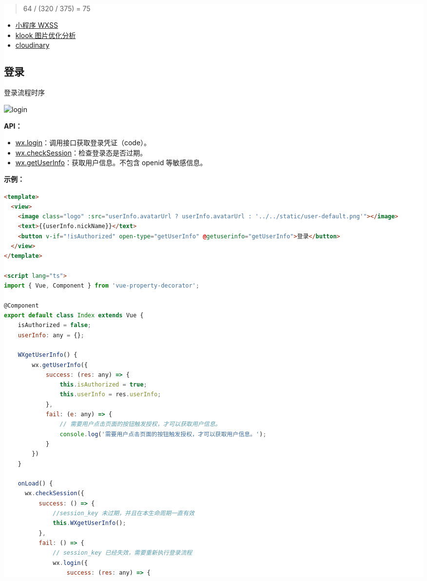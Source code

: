 > 64 / (320 / 375) = 75

- [小程序 WXSS](https://developers.weixin.qq.com/miniprogram/dev/framework/view/wxss.html#%E5%B0%BA%E5%AF%B8%E5%8D%95%E4%BD%8D)
- [klook 图片优化分析](https://klook.slab.com/posts/admin-web-%E5%9B%BE%E7%89%87%E6%98%BE%E7%A4%BA-size%E4%BC%98%E5%8C%96-tradeoff%E5%88%86%E6%9E%90-e4ml1xqz)
- [cloudinary](https://cloudinary.com/documentation/image_transformations#img_trans_overview)

## 登录

登录流程时序

![login](https://res.wx.qq.com/wxdoc/dist/assets/img/api-login.2fcc9f35.jpg)

**API：**

- [wx.login](https://developers.weixin.qq.com/miniprogram/dev/api/open-api/login/wx.login.html)：调用接口获取登录凭证（code）。
- [wx.checkSession](https://developers.weixin.qq.com/miniprogram/dev/api/open-api/login/wx.checkSession.html)：检查登录态是否过期。
- [wx.getUserInfo](https://developers.weixin.qq.com/miniprogram/dev/api/open-api/user-info/wx.getUserInfo.html)：获取用户信息。不包含 openid 等敏感信息。

**示例：**

```html
<template>
  <view>
    <image class="logo" :src="userInfo.avatarUrl ? userInfo.avatarUrl : '../../static/user-default.png'"></image>
    <text>{{userInfo.nickName}}</text>
    <button v-if="!isAuthorized" open-type="getUserInfo" @getuserinfo="getUserInfo">登录</button>
  </view>
</template>

<script lang="ts">
import { Vue, Component } from 'vue-property-decorator';

@Component
export default class Index extends Vue {
    isAuthorized = false;
    userInfo: any = {};

    WXgetUserInfo() {
        wx.getUserInfo({
            success: (res: any) => {
                this.isAuthorized = true;
                this.userInfo = res.userInfo;
            },
            fail: (e: any) => {
                // 需要用户点击页面的按钮触发授权，才可以获取用户信息。
                console.log('需要用户点击页面的按钮触发授权，才可以获取用户信息。');
            }
        })
    }

    onLoad() {
      wx.checkSession({
          success: () => {
              //session_key 未过期，并且在本生命周期一直有效
              this.WXgetUserInfo();
          },
          fail: () => {
              // session_key 已经失效，需要重新执行登录流程
              wx.login({
                  success: (res: any) => {
```